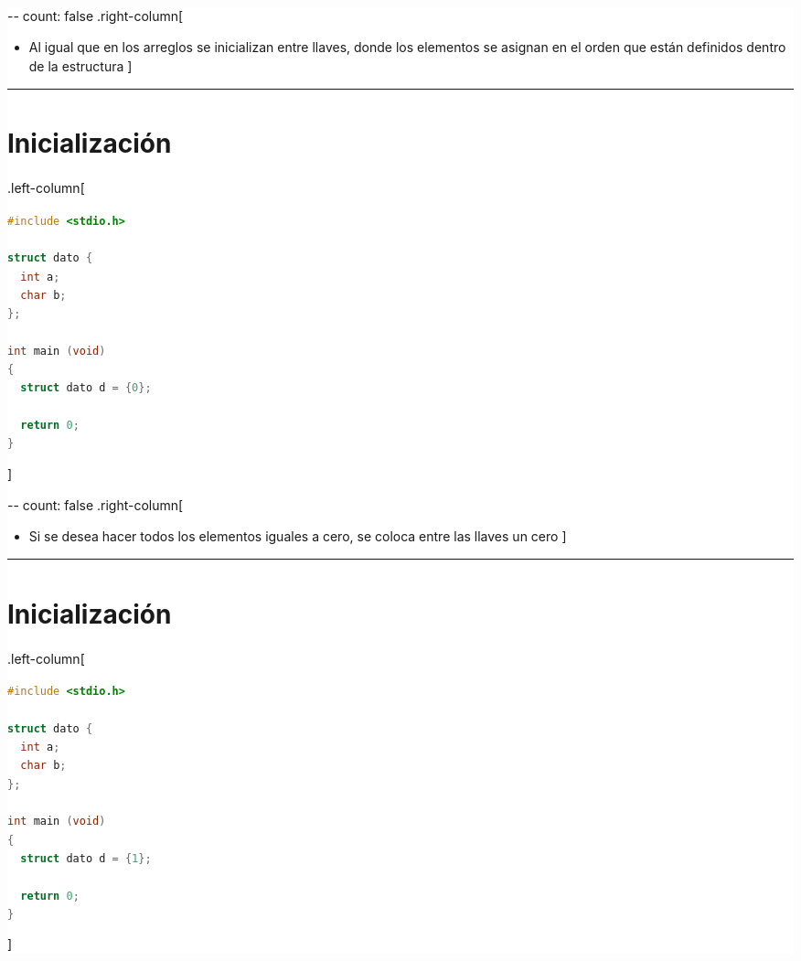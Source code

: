 --
count: false
.right-column[
* Al igual que en los arreglos se inicializan entre llaves, donde los elementos se asignan en el orden que están definidos dentro de la estructura
]

---
# Inicialización

.left-column[
```C
#include <stdio.h>

struct dato {
  int a;
  char b;
};

int main (void)
{
  struct dato d = {0};

  return 0;
}
```
]

--
count: false
.right-column[
* Si se desea hacer todos los elementos iguales a cero, se coloca entre las llaves un cero
]

---
# Inicialización

.left-column[
```C
#include <stdio.h>

struct dato {
  int a;
  char b;
};

int main (void)
{
  struct dato d = {1};

  return 0;
}
```
]
